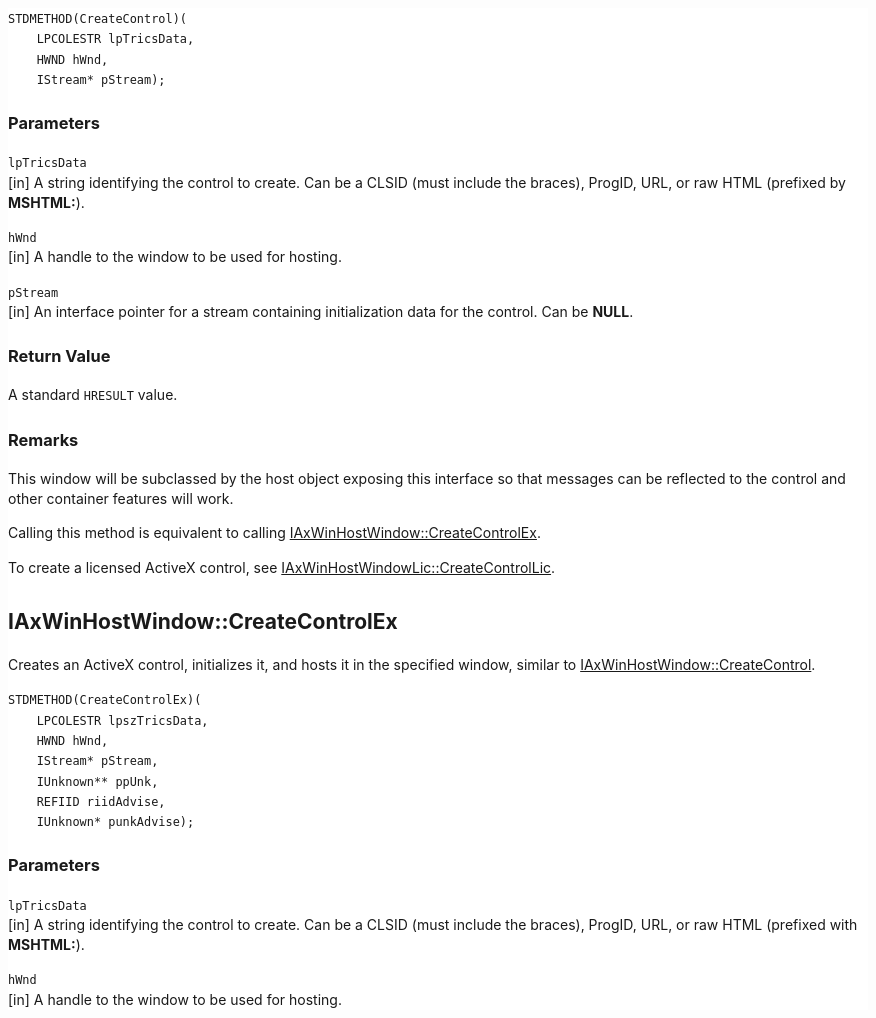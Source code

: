 ```
STDMETHOD(CreateControl)(
    LPCOLESTR lpTricsData,
    HWND hWnd,
    IStream* pStream);
```  
  
### Parameters  
 `lpTricsData`  
 [in] A string identifying the control to create. Can be a CLSID (must include the braces), ProgID, URL, or raw HTML (prefixed by **MSHTML:**).  
  
 `hWnd`  
 [in] A handle to the window to be used for hosting.  
  
 `pStream`  
 [in] An interface pointer for a stream containing initialization data for the control. Can be **NULL**.  
  
### Return Value  
 A standard `HRESULT` value.  
  
### Remarks  
 This window will be subclassed by the host object exposing this interface so that messages can be reflected to the control and other container features will work.  
  
 Calling this method is equivalent to calling [IAxWinHostWindow::CreateControlEx](#createcontrolex).  
  
 To create a licensed ActiveX control, see [IAxWinHostWindowLic::CreateControlLic](#createcontrollicex).  
  
##  <a name="createcontrolex"></a>  IAxWinHostWindow::CreateControlEx  
 Creates an ActiveX control, initializes it, and hosts it in the specified window, similar to [IAxWinHostWindow::CreateControl](#createcontrol).  
  
```
STDMETHOD(CreateControlEx)(
    LPCOLESTR lpszTricsData,
    HWND hWnd,
    IStream* pStream,
    IUnknown** ppUnk,
    REFIID riidAdvise,
    IUnknown* punkAdvise);
```  
  
### Parameters  
 `lpTricsData`  
 [in] A string identifying the control to create. Can be a CLSID (must include the braces), ProgID, URL, or raw HTML (prefixed with **MSHTML:**).  
  
 `hWnd`  
 [in] A handle to the window to be used for hosting.  
  